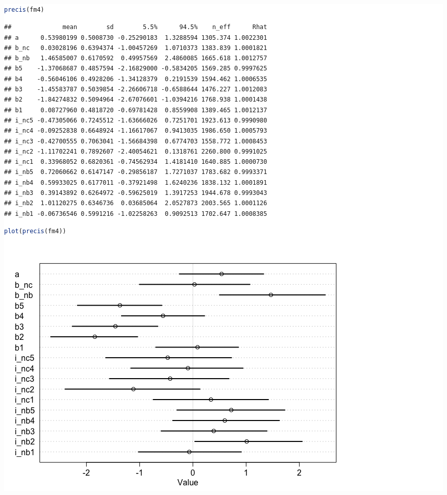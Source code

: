 
```r
precis(fm4)
```

```
##              mean        sd        5.5%      94.5%    n_eff      Rhat
## a      0.53980199 0.5008730 -0.25290183  1.3288594 1305.374 1.0022301
## b_nc   0.03028196 0.6394374 -1.00457269  1.0710373 1383.839 1.0001821
## b_nb   1.46585007 0.6170592  0.49957569  2.4860085 1665.618 1.0012757
## b5    -1.37068687 0.4857594 -2.16829000 -0.5834205 1569.285 0.9997625
## b4    -0.56046106 0.4928206 -1.34128379  0.2191539 1594.462 1.0006535
## b3    -1.45583787 0.5039854 -2.26606718 -0.6588644 1476.227 1.0012083
## b2    -1.84274832 0.5094964 -2.67076601 -1.0394216 1768.938 1.0001438
## b1     0.08727960 0.4818720 -0.69781428  0.8559908 1389.465 1.0012137
## i_nc5 -0.47305066 0.7245512 -1.63666026  0.7251701 1923.613 0.9990980
## i_nc4 -0.09252838 0.6648924 -1.16617067  0.9413035 1986.650 1.0005793
## i_nc3 -0.42700555 0.7063041 -1.56684398  0.6774703 1558.772 1.0008453
## i_nc2 -1.11702241 0.7892607 -2.40054621  0.1318761 2260.800 0.9991025
## i_nc1  0.33968052 0.6820361 -0.74562934  1.4181410 1640.885 1.0000730
## i_nb5  0.72060662 0.6147147 -0.29856187  1.7271037 1783.682 0.9993371
## i_nb4  0.59933025 0.6177011 -0.37921498  1.6240236 1838.132 1.0001891
## i_nb3  0.39143892 0.6264972 -0.59625019  1.3917253 1944.678 0.9993043
## i_nb2  1.01120275 0.6346736  0.03685064  2.0527873 2003.565 1.0001126
## i_nb1 -0.06736546 0.5991216 -1.02258263  0.9092513 1702.647 1.0008385
```

```r
plot(precis(fm4))
```

![](2020_02_28_lettuce_files/figure-html/unnamed-chunk-18-1.png)
